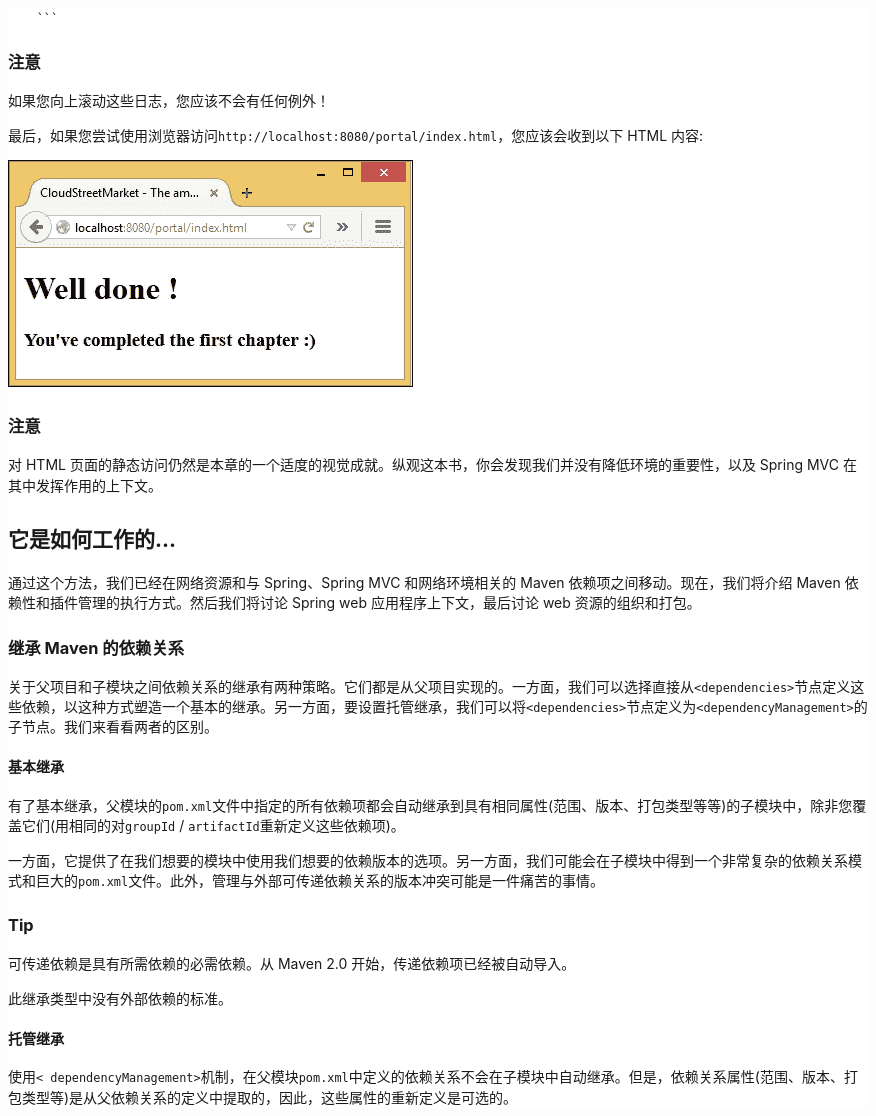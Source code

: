         ```

### 注意

如果您向上滚动这些日志，您应该不会有任何例外！

最后，如果您尝试使用浏览器访问`http://localhost:8080/portal/index.html`，您应该会收到以下 HTML 内容:

![How to do it...](img/B04049_01_13.jpg)

### 注意

对 HTML 页面的静态访问仍然是本章的一个适度的视觉成就。纵观这本书，你会发现我们并没有降低环境的重要性，以及 Spring MVC 在其中发挥作用的上下文。

## 它是如何工作的...

通过这个方法，我们已经在网络资源和与 Spring、Spring MVC 和网络环境相关的 Maven 依赖项之间移动。现在，我们将介绍 Maven 依赖性和插件管理的执行方式。然后我们将讨论 Spring web 应用程序上下文，最后讨论 web 资源的组织和打包。

### 继承 Maven 的依赖关系

关于父项目和子模块之间依赖关系的继承有两种策略。它们都是从父项目实现的。一方面，我们可以选择直接从`<dependencies>`节点定义这些依赖，以这种方式塑造一个基本的继承。另一方面，要设置托管继承，我们可以将`<dependencies>`节点定义为`<dependencyManagement>`的子节点。我们来看看两者的区别。

#### 基本继承

有了基本继承，父模块的`pom.xml`文件中指定的所有依赖项都会自动继承到具有相同属性(范围、版本、打包类型等等)的子模块中，除非您覆盖它们(用相同的对`groupId` / `artifactId`重新定义这些依赖项)。

一方面，它提供了在我们想要的模块中使用我们想要的依赖版本的选项。另一方面，我们可能会在子模块中得到一个非常复杂的依赖关系模式和巨大的`pom.xml`文件。此外，管理与外部可传递依赖关系的版本冲突可能是一件痛苦的事情。

### Tip

可传递依赖是具有所需依赖的必需依赖。从 Maven 2.0 开始，传递依赖项已经被自动导入。

此继承类型中没有外部依赖的标准。

#### 托管继承

使用`< dependencyManagement>`机制，在父模块`pom.xml`中定义的依赖关系不会在子模块中自动继承。但是，依赖关系属性(范围、版本、打包类型等)是从父依赖关系的定义中提取的，因此，这些属性的重新定义是可选的。
